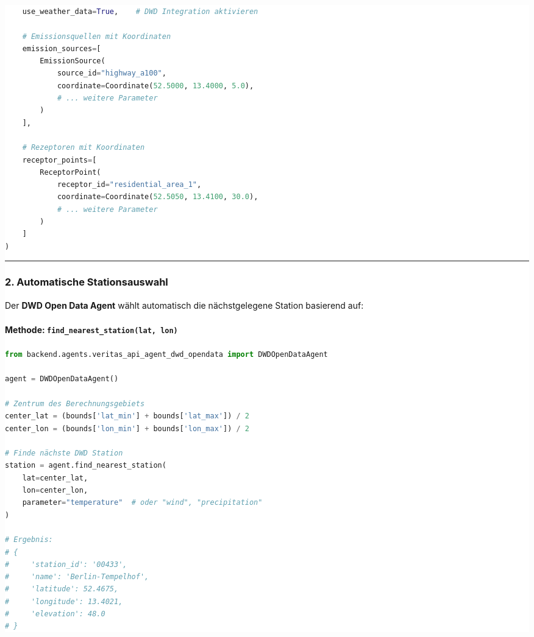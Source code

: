 ```python
    use_weather_data=True,    # DWD Integration aktivieren
    
    # Emissionsquellen mit Koordinaten
    emission_sources=[
        EmissionSource(
            source_id="highway_a100",
            coordinate=Coordinate(52.5000, 13.4000, 5.0),
            # ... weitere Parameter
        )
    ],
    
    # Rezeptoren mit Koordinaten
    receptor_points=[
        ReceptorPoint(
            receptor_id="residential_area_1",
            coordinate=Coordinate(52.5050, 13.4100, 30.0),
            # ... weitere Parameter
        )
    ]
)
```

---

### 2. **Automatische Stationsauswahl**

Der **DWD Open Data Agent** wählt automatisch die nächstgelegene Station basierend auf:

#### **Methode: `find_nearest_station(lat, lon)`**

```python
from backend.agents.veritas_api_agent_dwd_opendata import DWDOpenDataAgent

agent = DWDOpenDataAgent()

# Zentrum des Berechnungsgebiets
center_lat = (bounds['lat_min'] + bounds['lat_max']) / 2
center_lon = (bounds['lon_min'] + bounds['lon_max']) / 2

# Finde nächste DWD Station
station = agent.find_nearest_station(
    lat=center_lat, 
    lon=center_lon,
    parameter="temperature"  # oder "wind", "precipitation"
)

# Ergebnis:
# {
#     'station_id': '00433',
#     'name': 'Berlin-Tempelhof',
#     'latitude': 52.4675,
#     'longitude': 13.4021,
#     'elevation': 48.0
# }
```
